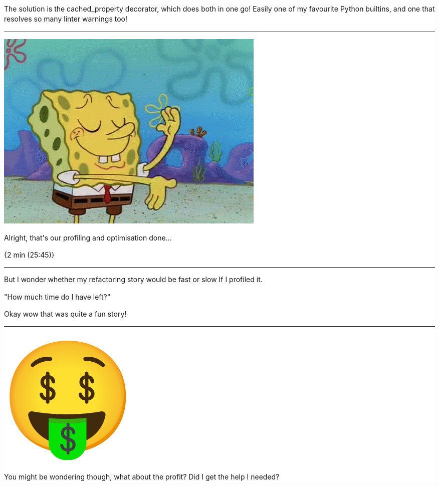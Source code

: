 The solution is the cached_property decorator, which does both in one go!
Easily one of my favourite Python builtins, and one that resolves so many linter warnings too!

------
![spongebob hands done](images/spongebob.gif)

Alright, that's our profiling and optimisation done...

{2 min (25:45)}

---


But I wonder whether my refactoring story would be fast or slow If I profiled it.

"How much time do I have left?"

Okay wow that was quite a fun story!

------
![profit](images/profit.svg)

You might be wondering though, what about the profit?
Did I get the help I needed?
